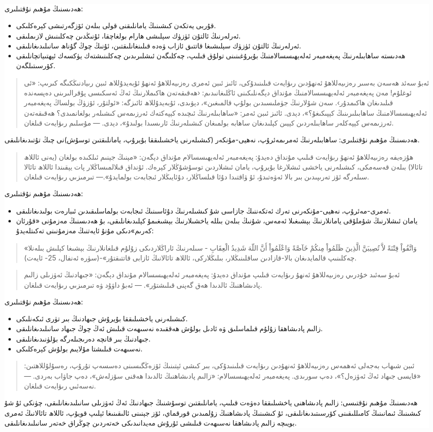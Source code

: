 ھەدىسنىڭ مۇھىم نۇقتىلىرى:

- قۇربى يەتكەن كىشىنىڭ يامانلىقنى قولى بىلەن ئۆزگەرتىشى كېرەكلىكى.
- ئەرلەرنىڭ ئالتۇن ئۈزۈك سېلىشى ھارام بولغاچقا، ئۇنىڭدىن چەكلىنىش لازىملىقى.
- ئەرلەرنىڭ ئالتۇن ئۈزۈك سېلىشىغا قاتتىق ئازاب ۋەدە قىلىنغانلىقتىن، ئۇنىڭ چوڭ گۇناھ سانىلىدىغانلىقى.
- ھەدىستە ساھابىلەرنىڭ پەيغەمبەر ئەلەيھىسسالامنىڭ بۇيرۇغىنىنى تولۇق قىلىپ، چەكلىگەن ئىشلىرىدىن چەكلىنىشتەك يۈكسەك ئېھتىياتچانلىقى كۆرسىتىلگەن.

> ئەبۇ سەئد ھەسەن بەسىر رەزىيەللاھۇ ئەنھۇدىن رىۋايەت قىلىنىدۇكى، ئائىز ئىبن ئەمرى رەزىيەللاھۇ ئەنھۇ ئۇبەيدۇللاھ ئىبن رىيادنىڭكىگە كىرىپ: «ئى ئوغلۇم! مەن پەيغەمبەر ئەلەيھىسسالامنىڭ مۇنداق دېگەنلىكىنى ئاڭلىغانىدىم: ‹ھەقىقەتەن ھاكىملارنىڭ ئەڭ ئەسكىسى پۇقرالىرىنى دەپسەندە قىلىدىغان ھاكىمدۇر›. سەن شۇلارنىڭ جۈملىسىدىن بولۇپ قالمىغىن»، دېۋىدى، ئۇبەيدۇللاھ ئائىزگە: «ئولتۇر، ئۆزۈڭ بولساڭ پەيغەمبەر ئەلەيھىسسالامنىڭ ساھابىلىرىنىڭ كېپىكىغۇ؟»، دېدى. ئائىز ئىبن ئەمر: «ساھابىلەرنىڭ ئىچىدە كېپەكتەك ئەرزىمەس كىشىلەر بولغانمىدى؟ ھەقىقەتەن ئەرزىمەس كېپەكلەر ساھابىلەردىن كېيىن كېلىدىغان ساھابە بولمىغان كىشىلەرنىڭ ئارىسىدا بولىدۇ»، دېدى. — مۇسلىم رىۋايەت قىلغان.

ھەدىسنىڭ مۇھىم نۇقتىلىرى: ساھابىلەرنىڭ ئەمرىمەئرۇپ، نەھيى-مۇنكەر (كىشىلەرنى ياخشىلىققا بۇيرۇپ، يامانلىقتىن توسۇش)نى چىڭ تۇتىدىغانلىقى.

> ھۇزەيفە رەزىيەللاھۇ ئەنھۇ رىۋايەت قىلىپ مۇنداق دەيدۇ: پەيغەمبەر ئەلەيھىسسالام مۇنداق دېگەن: «مېنىڭ جېنىم ئىلكىدە بولغان (يەنى ئاللاھ تائالا) بىلەن قەسەمكى، كىشىلەرنى ياخشى ئىشلارغا بۇيرۇپ، يامان ئىشلاردىن توسۇشۇڭلار كېرەك. ئۇنداق قىلالمىساڭلار پات يېقىندا ئاللاھ تائالا سىلەرگە ئۆز تەرىپىدىن بىر بالا ئەۋەتىدۇ، ئۇ ۋاقتىدا دۇئا قىلساڭلار، دۇئايىڭلار ئىجابەت بولمايدۇ».— تىرمىزىي رىۋايەت قىلغان.

ھەدىسنىڭ مۇھىم نۇقتىلىرى:

- ئەمرى-مەئرۇپ، نەھيى-مۇنكەرنى تەرك ئەتكەننىڭ جازاسى شۇ كىشىلەرنىڭ دۇئاسىنىڭ ئىجابەت بولماسلىقىدىن ئىبارەت بولىدىغانلىقى.
- يامان ئىشلارنىڭ شۇملۇقى يامانلارنىڭ بېشىغىلا ئەمەس، شۇنىڭ بىلەن بىللە ياخشىلارنىڭ بېشىغىمۇ كېلىدىغانلىقى، بۇ ھەدىسنىڭ مەزمۇنى «قۇرئان كەرىم»دىكى مۇنۇ ئايەتنىڭ مەزمۇنىنى تەكىتلەيدۇ:

> «وَاتَّقُواْ فِتْنَةً لاَّ تُصِيبَنَّ الَّذِينَ ظَلَمُواْ مِنكُمْ خَآصَّةً وَاعْلَمُواْ أَنَّ اللّهَ شَدِيدُ الْعِقَابِ - سىلەرنىڭ ئاراڭلاردىكى زۇلۇم قىلغانلارنىڭ بېشىغا كېلىش بىلەنلا چەكلىنىپ قالمايدىغان بالا-قازادىن ساقلىنىڭلار، بىلىڭلاركى، ئاللاھ تائالانىڭ ئازابى قاتتىقتۇر»-(سۈرە ئەنفال، 25- ئايەت).

> ئەبۇ سەئىد خۇدرىي رەزىيەللاھۇ ئەنھۇ رىۋايەت قىلىپ مۇنداق دەيدۇ: پەيغەمبەر ئەلەيھىسسالام مۇنداق دېگەن: «جىھادنىڭ ئەۋزىلى زالىم پادىشاھنىڭ ئالدىدا ھەق گەپنى قىلىشتۇر». — ئەبۇ داۋۇد ۋە تىرمىزىي رىۋايەت قىلغان.

ھەدىسنىڭ مۇھىم نۇقتىلىرى:

- كىشىلەرنى ياخشىلىققا بۇيرۇش جىھادنىڭ بىر تۈرى ئىكەنلىكى.
- زالىم پادىشاھقا زۇلۇم قىلماسلىق ۋە ئادىل بولۇش ھەققىدە نەسىھەت قىلىش ئەڭ چوڭ جىھاد سانىلىدىغانلىقى.
- جىھادنىڭ بىر قانچە دەرىجىلەرگە بۆلۈنىدىغانلىقى.
- نەسىھەت قىلىشتا مۇلايىم بولۇش كېرەكلىكى.

> ئىبن شىھاب بەجەلى ئەھمەس رەزىيەللاھۇ ئەنھۇدىن رىۋايەت قىلىنىدۇكى، بىر كىشى ئېتىنىڭ ئۆزەڭگىسىنى دەسسەپ تۇرۇپ، رەسۇلۇللاھتىن: «قايسى جىھاد ئەڭ ئەۋزەل؟»، دەپ سورىدى. پەيغەمبەر ئەلەيھىسسالام: «زالىم پادىشاھنىڭ ئالدىدا ھەقنى سۆزلەش»، دەپ جاۋاب بەردى. — نەسەئىي رىۋايەت قىلغان.

ھەدىسنىڭ مۇھىم نۇقتىسى: زالىم پادىشاھنى ياخشىلىققا دەۋەت قىلىپ، يامانلىقتىن توسۇشنىڭ جىھادنىڭ ئەڭ ئەۋزىلى سانىلىدىغانلىقى، چۈنكى ئۇ شۇ كىشىنىڭ ئىمانىنىڭ كامىللىقىنى كۆرسىتىدىغانلىقى، ئۇ كىشىنىڭ پادىشاھنىڭ زۇلمىدىن قورقماي، ئۆز جېنىنى ئالىقىنىغا ئېلىپ قويۇپ، ئاللاھ تائالانىڭ ئەمرى بويىچە زالىم پادىشاھقا نەسىھەت قىلىشى ئۇرۇش مەيدانىدىكى خەتەردىن چوڭراق خەتەر سانىلىدىغانلىقى.
